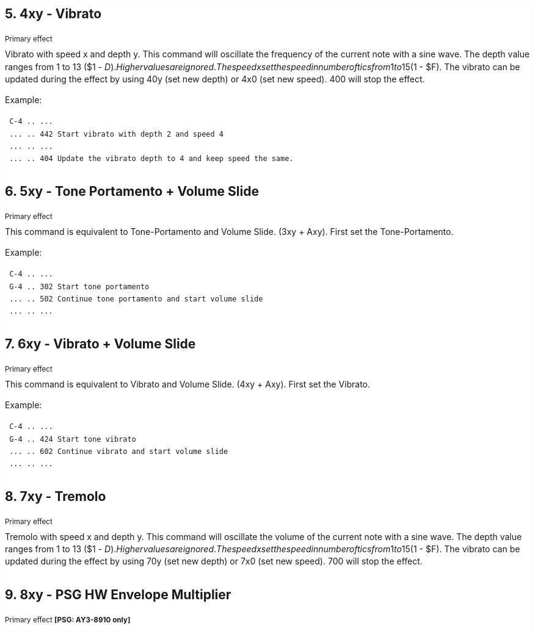 
##  5. <a name='4xy---vibrato'></a>4xy - Vibrato
<sup>Primary effect</sup><br>
Vibrato with speed x and depth y. This command will oscillate the frequency of the current note with a sine wave. The depth value ranges from 1 to 13 ($1 - $D). Higher values are ignored. The speed x set the speed in number of tics from 1 to 15 ($1 - $F). The vibrato can be updated during the effect by using 40y (set new depth) or 4x0 (set new speed). 400 will stop the effect.

Example:
```
 C-4 .. ...
 ... .. 442 Start vibrato with depth 2 and speed 4
 ... .. ... 
 ... .. 404 Update the vibrato depth to 4 and keep speed the same. 
```


##  6. <a name='5xy---tone-portamento-+-volume-slide'></a>5xy - Tone Portamento + Volume Slide
<sup>Primary effect</sup><br>
This command is equivalent to Tone-Portamento and Volume Slide. (3xy + Axy). First set the Tone-Portamento.

Example:
```
 C-4 .. ...
 G-4 .. 302 Start tone portamento
 ... .. 502 Continue tone portamento and start volume slide
 ... .. ... 
```

##  7. <a name='6xy---vibrato-+-volume-slide'></a>6xy - Vibrato + Volume Slide
<sup>Primary effect</sup><br>
This command is equivalent to Vibrato and Volume Slide. (4xy + Axy). First set the Vibrato.

Example:
```
 C-4 .. ...
 G-4 .. 424 Start tone vibrato
 ... .. 602 Continue vibrato and start volume slide
 ... .. ... 
```

##  8. <a name='7xy---tremolo'></a>7xy - Tremolo
<sup>Primary effect</sup><br>
Tremolo with speed x and depth y. This command will oscillate the volume of the current note with a sine wave. The depth value ranges from 1 to 13 ($1 - $D). Higher values are ignored. The speed x set the speed in number of tics from 1 to 15 ($1 - $F). The vibrato can be updated during the effect by using 70y (set new depth) or 7x0 (set new speed). 700 will stop the effect.

##  9. <a name='8xy---psg-hw-envelope-multiplier'></a>8xy - PSG HW Envelope Multiplier
<sup>Primary effect **[PSG: AY3-8910 only]**</sup><br>
